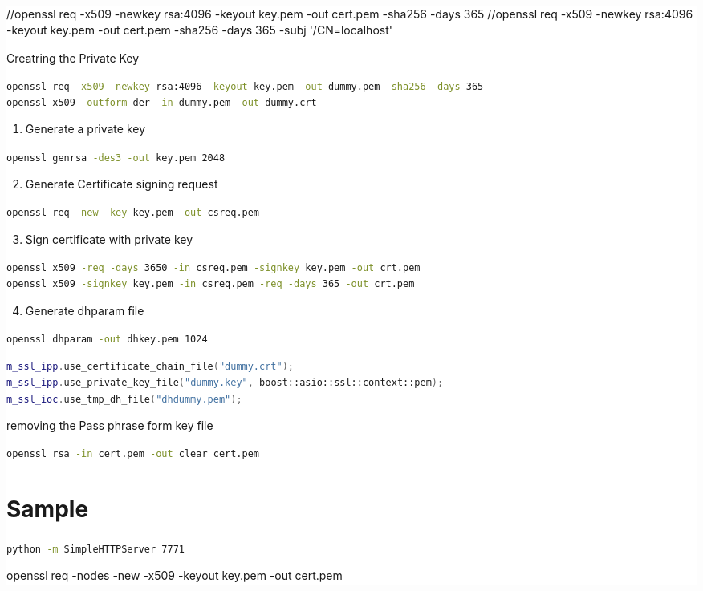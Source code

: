 //openssl req -x509 -newkey rsa:4096 -keyout key.pem -out cert.pem -sha256 -days 365
//openssl req -x509 -newkey rsa:4096 -keyout key.pem -out cert.pem -sha256 -days 365 -subj '/CN=localhost'




Creatring the Private Key
``` cmd
openssl req -x509 -newkey rsa:4096 -keyout key.pem -out dummy.pem -sha256 -days 365
openssl x509 -outform der -in dummy.pem -out dummy.crt
```


1. Generate a private key
```cmd
openssl genrsa -des3 -out key.pem 2048
```

2. Generate Certificate signing request
```cmd
openssl req -new -key key.pem -out csreq.pem
```

3. Sign certificate with private key
```cmd
openssl x509 -req -days 3650 -in csreq.pem -signkey key.pem -out crt.pem
openssl x509 -signkey key.pem -in csreq.pem -req -days 365 -out crt.pem
```

4. Generate dhparam file
```cmd
openssl dhparam -out dhkey.pem 1024
```

```cpp
m_ssl_ipp.use_certificate_chain_file("dummy.crt"); 
m_ssl_ipp.use_private_key_file("dummy.key", boost::asio::ssl::context::pem);
m_ssl_ioc.use_tmp_dh_file("dhdummy.pem");
```

removing the Pass phrase form key file
```cmd
openssl rsa -in cert.pem -out clear_cert.pem
```

# Sample 

```cmd
python -m SimpleHTTPServer 7771
```





openssl req  -nodes -new -x509  -keyout key.pem -out cert.pem